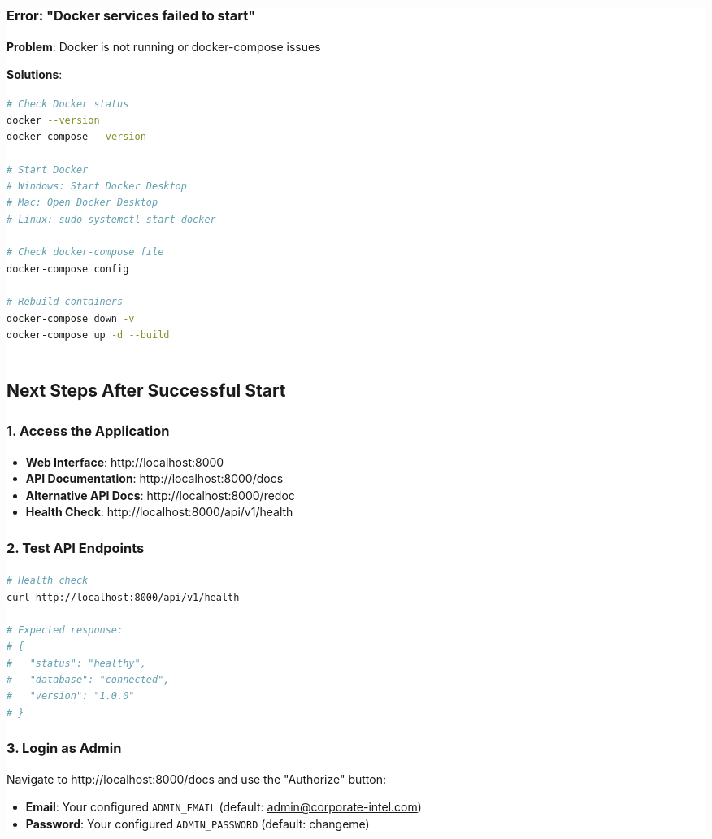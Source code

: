 ### Error: "Docker services failed to start"

**Problem**: Docker is not running or docker-compose issues

**Solutions**:
```bash
# Check Docker status
docker --version
docker-compose --version

# Start Docker
# Windows: Start Docker Desktop
# Mac: Open Docker Desktop
# Linux: sudo systemctl start docker

# Check docker-compose file
docker-compose config

# Rebuild containers
docker-compose down -v
docker-compose up -d --build
```

---

## Next Steps After Successful Start

### 1. Access the Application

- **Web Interface**: http://localhost:8000
- **API Documentation**: http://localhost:8000/docs
- **Alternative API Docs**: http://localhost:8000/redoc
- **Health Check**: http://localhost:8000/api/v1/health

### 2. Test API Endpoints

```bash
# Health check
curl http://localhost:8000/api/v1/health

# Expected response:
# {
#   "status": "healthy",
#   "database": "connected",
#   "version": "1.0.0"
# }
```

### 3. Login as Admin

Navigate to http://localhost:8000/docs and use the "Authorize" button:

- **Email**: Your configured `ADMIN_EMAIL` (default: admin@corporate-intel.com)
- **Password**: Your configured `ADMIN_PASSWORD` (default: changeme)
